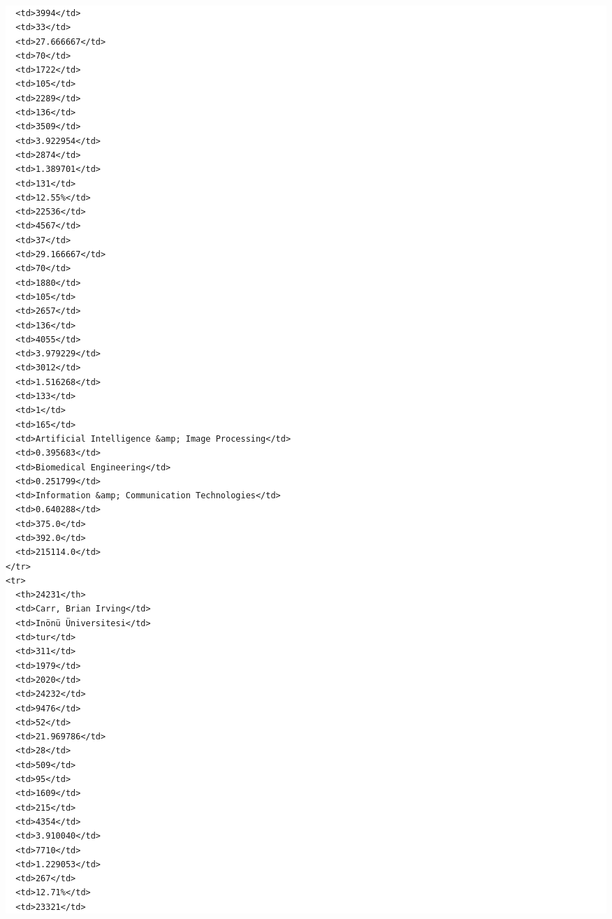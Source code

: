       <td>3994</td>
      <td>33</td>
      <td>27.666667</td>
      <td>70</td>
      <td>1722</td>
      <td>105</td>
      <td>2289</td>
      <td>136</td>
      <td>3509</td>
      <td>3.922954</td>
      <td>2874</td>
      <td>1.389701</td>
      <td>131</td>
      <td>12.55%</td>
      <td>22536</td>
      <td>4567</td>
      <td>37</td>
      <td>29.166667</td>
      <td>70</td>
      <td>1880</td>
      <td>105</td>
      <td>2657</td>
      <td>136</td>
      <td>4055</td>
      <td>3.979229</td>
      <td>3012</td>
      <td>1.516268</td>
      <td>133</td>
      <td>1</td>
      <td>165</td>
      <td>Artificial Intelligence &amp; Image Processing</td>
      <td>0.395683</td>
      <td>Biomedical Engineering</td>
      <td>0.251799</td>
      <td>Information &amp; Communication Technologies</td>
      <td>0.640288</td>
      <td>375.0</td>
      <td>392.0</td>
      <td>215114.0</td>
    </tr>
    <tr>
      <th>24231</th>
      <td>Carr, Brian Irving</td>
      <td>Inönü Üniversitesi</td>
      <td>tur</td>
      <td>311</td>
      <td>1979</td>
      <td>2020</td>
      <td>24232</td>
      <td>9476</td>
      <td>52</td>
      <td>21.969786</td>
      <td>28</td>
      <td>509</td>
      <td>95</td>
      <td>1609</td>
      <td>215</td>
      <td>4354</td>
      <td>3.910040</td>
      <td>7710</td>
      <td>1.229053</td>
      <td>267</td>
      <td>12.71%</td>
      <td>23321</td>